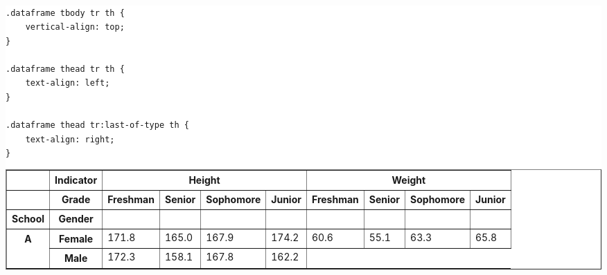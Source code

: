     .dataframe tbody tr th {
        vertical-align: top;
    }

    .dataframe thead tr th {
        text-align: left;
    }

    .dataframe thead tr:last-of-type th {
        text-align: right;
    }
</style>
<table border="1" class="dataframe">
  <thead>
    <tr>
      <th></th>
      <th>Indicator</th>
      <th colspan="4" halign="left">Height</th>
      <th colspan="4" halign="left">Weight</th>
    </tr>
    <tr>
      <th></th>
      <th>Grade</th>
      <th>Freshman</th>
      <th>Senior</th>
      <th>Sophomore</th>
      <th>Junior</th>
      <th>Freshman</th>
      <th>Senior</th>
      <th>Sophomore</th>
      <th>Junior</th>
    </tr>
    <tr>
      <th>School</th>
      <th>Gender</th>
      <th></th>
      <th></th>
      <th></th>
      <th></th>
      <th></th>
      <th></th>
      <th></th>
      <th></th>
    </tr>
  </thead>
  <tbody>
    <tr>
      <th rowspan="2" valign="top">A</th>
      <th>Female</th>
      <td>171.8</td>
      <td>165.0</td>
      <td>167.9</td>
      <td>174.2</td>
      <td>60.6</td>
      <td>55.1</td>
      <td>63.3</td>
      <td>65.8</td>
    </tr>
    <tr>
      <th>Male</th>
      <td>172.3</td>
      <td>158.1</td>
      <td>167.8</td>
      <td>162.2</td>